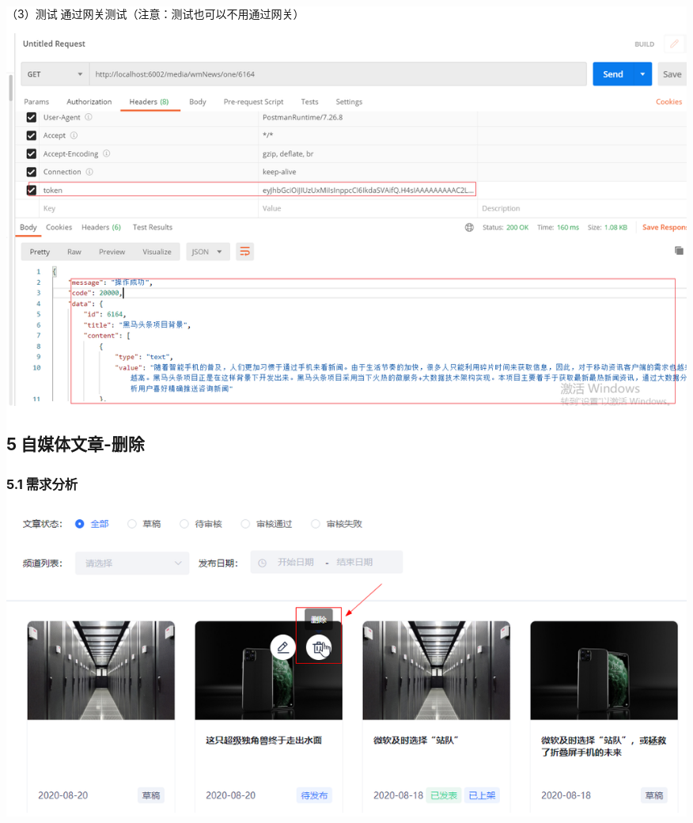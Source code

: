 （3）测试 通过网关测试（注意：测试也可以不用通过网关）

![1614579104534](images/1614579104534.png)



## 5 自媒体文章-删除

### 5.1 需求分析

![1597836189478](assets\1597836189478.png)
